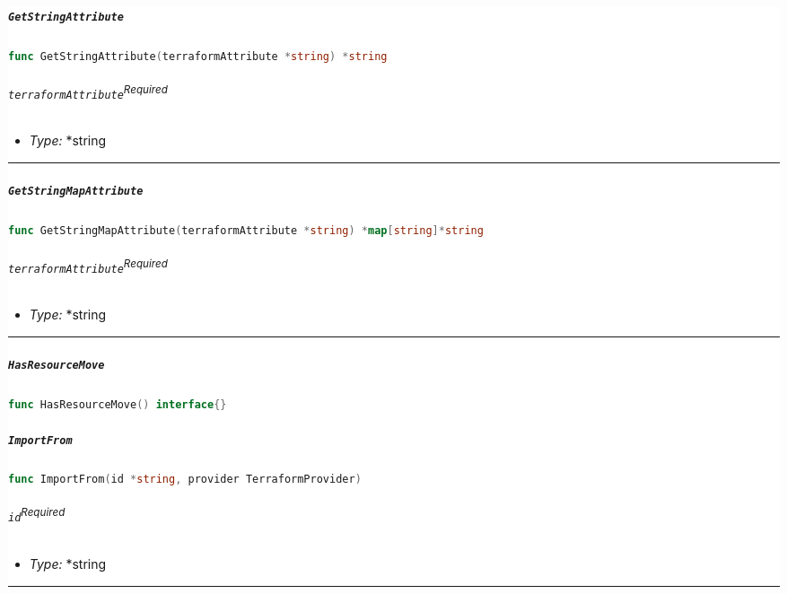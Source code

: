 
##### `GetStringAttribute` <a name="GetStringAttribute" id="@cdktf/provider-opentelekomcloud.cfwAclRuleV1.CfwAclRuleV1.getStringAttribute"></a>

```go
func GetStringAttribute(terraformAttribute *string) *string
```

###### `terraformAttribute`<sup>Required</sup> <a name="terraformAttribute" id="@cdktf/provider-opentelekomcloud.cfwAclRuleV1.CfwAclRuleV1.getStringAttribute.parameter.terraformAttribute"></a>

- *Type:* *string

---

##### `GetStringMapAttribute` <a name="GetStringMapAttribute" id="@cdktf/provider-opentelekomcloud.cfwAclRuleV1.CfwAclRuleV1.getStringMapAttribute"></a>

```go
func GetStringMapAttribute(terraformAttribute *string) *map[string]*string
```

###### `terraformAttribute`<sup>Required</sup> <a name="terraformAttribute" id="@cdktf/provider-opentelekomcloud.cfwAclRuleV1.CfwAclRuleV1.getStringMapAttribute.parameter.terraformAttribute"></a>

- *Type:* *string

---

##### `HasResourceMove` <a name="HasResourceMove" id="@cdktf/provider-opentelekomcloud.cfwAclRuleV1.CfwAclRuleV1.hasResourceMove"></a>

```go
func HasResourceMove() interface{}
```

##### `ImportFrom` <a name="ImportFrom" id="@cdktf/provider-opentelekomcloud.cfwAclRuleV1.CfwAclRuleV1.importFrom"></a>

```go
func ImportFrom(id *string, provider TerraformProvider)
```

###### `id`<sup>Required</sup> <a name="id" id="@cdktf/provider-opentelekomcloud.cfwAclRuleV1.CfwAclRuleV1.importFrom.parameter.id"></a>

- *Type:* *string

---
